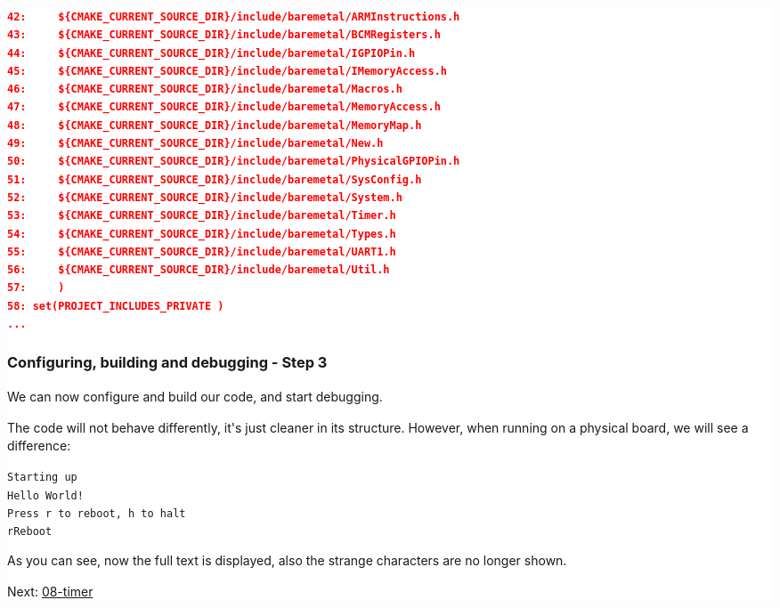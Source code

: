 ```cmake
42:     ${CMAKE_CURRENT_SOURCE_DIR}/include/baremetal/ARMInstructions.h
43:     ${CMAKE_CURRENT_SOURCE_DIR}/include/baremetal/BCMRegisters.h
44:     ${CMAKE_CURRENT_SOURCE_DIR}/include/baremetal/IGPIOPin.h
45:     ${CMAKE_CURRENT_SOURCE_DIR}/include/baremetal/IMemoryAccess.h
46:     ${CMAKE_CURRENT_SOURCE_DIR}/include/baremetal/Macros.h
47:     ${CMAKE_CURRENT_SOURCE_DIR}/include/baremetal/MemoryAccess.h
48:     ${CMAKE_CURRENT_SOURCE_DIR}/include/baremetal/MemoryMap.h
49:     ${CMAKE_CURRENT_SOURCE_DIR}/include/baremetal/New.h
50:     ${CMAKE_CURRENT_SOURCE_DIR}/include/baremetal/PhysicalGPIOPin.h
51:     ${CMAKE_CURRENT_SOURCE_DIR}/include/baremetal/SysConfig.h
52:     ${CMAKE_CURRENT_SOURCE_DIR}/include/baremetal/System.h
53:     ${CMAKE_CURRENT_SOURCE_DIR}/include/baremetal/Timer.h
54:     ${CMAKE_CURRENT_SOURCE_DIR}/include/baremetal/Types.h
55:     ${CMAKE_CURRENT_SOURCE_DIR}/include/baremetal/UART1.h
56:     ${CMAKE_CURRENT_SOURCE_DIR}/include/baremetal/Util.h
57:     )
58: set(PROJECT_INCLUDES_PRIVATE )
...
```

### Configuring, building and debugging - Step 3

We can now configure and build our code, and start debugging.

The code will not behave differently, it's just cleaner in its structure.
However, when running on a physical board, we will see a difference:

```text
Starting up
Hello World!
Press r to reboot, h to halt
rReboot
```

As you can see, now the full text is displayed, also the strange characters are no longer shown.

Next: [08-timer](08-timer.md)

